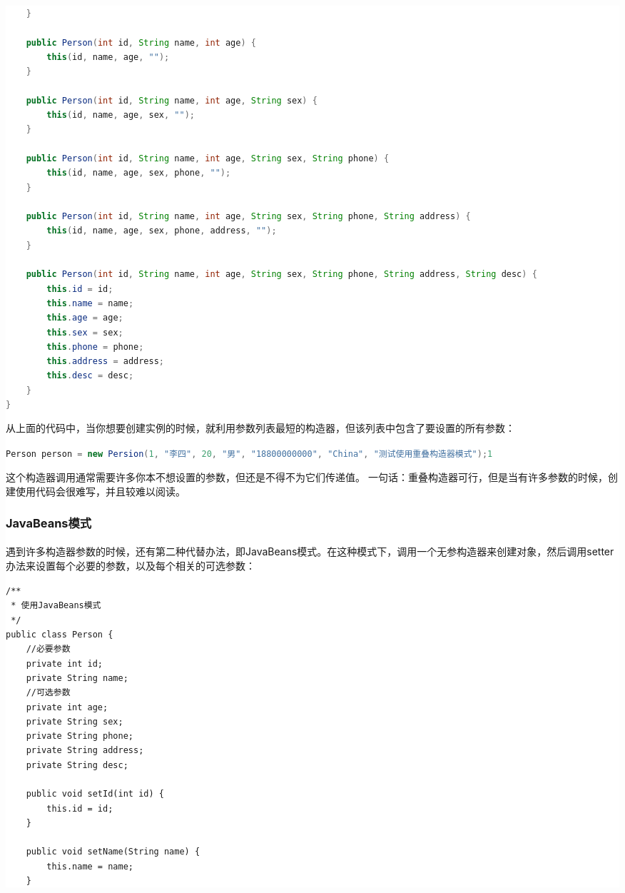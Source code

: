 ```java
    }

    public Person(int id, String name, int age) {
        this(id, name, age, "");
    }

    public Person(int id, String name, int age, String sex) {
        this(id, name, age, sex, "");
    }

    public Person(int id, String name, int age, String sex, String phone) {
        this(id, name, age, sex, phone, "");
    }

    public Person(int id, String name, int age, String sex, String phone, String address) {
        this(id, name, age, sex, phone, address, "");
    }

    public Person(int id, String name, int age, String sex, String phone, String address, String desc) {
        this.id = id;
        this.name = name;
        this.age = age;
        this.sex = sex;
        this.phone = phone;
        this.address = address;
        this.desc = desc;
    }
}
```

从上面的代码中，当你想要创建实例的时候，就利用参数列表最短的构造器，但该列表中包含了要设置的所有参数：

```java
Person person = new Persion(1, "李四", 20, "男", "18800000000", "China", "测试使用重叠构造器模式");1
```

这个构造器调用通常需要许多你本不想设置的参数，但还是不得不为它们传递值。 
一句话：重叠构造器可行，但是当有许多参数的时候，创建使用代码会很难写，并且较难以阅读。

### JavaBeans模式

遇到许多构造器参数的时候，还有第二种代替办法，即JavaBeans模式。在这种模式下，调用一个无参构造器来创建对象，然后调用setter办法来设置每个必要的参数，以及每个相关的可选参数： 

```
/**
 * 使用JavaBeans模式
 */
public class Person {
    //必要参数
    private int id;
    private String name;
    //可选参数
    private int age;
    private String sex;
    private String phone;
    private String address;
    private String desc;

    public void setId(int id) {
        this.id = id;
    }

    public void setName(String name) {
        this.name = name;
    }
```
